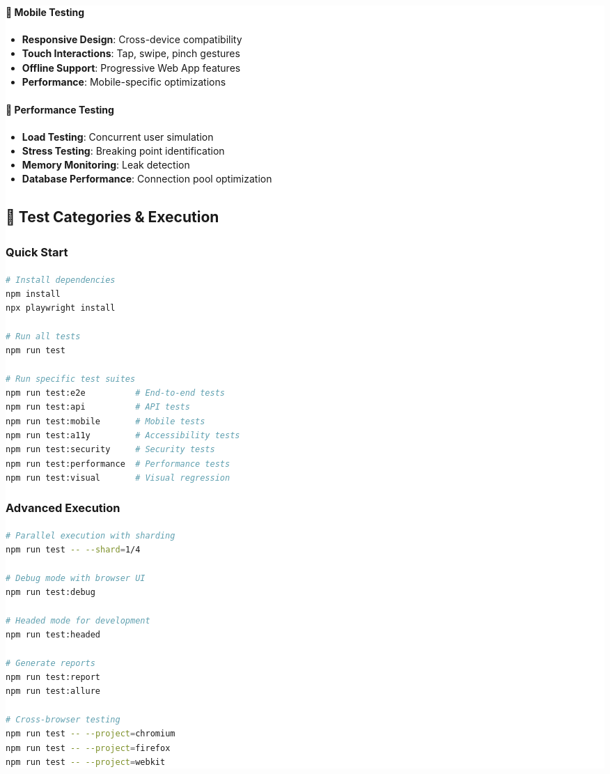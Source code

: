 #### 📱 Mobile Testing
- **Responsive Design**: Cross-device compatibility
- **Touch Interactions**: Tap, swipe, pinch gestures
- **Offline Support**: Progressive Web App features
- **Performance**: Mobile-specific optimizations

#### 🚀 Performance Testing
- **Load Testing**: Concurrent user simulation
- **Stress Testing**: Breaking point identification  
- **Memory Monitoring**: Leak detection
- **Database Performance**: Connection pool optimization

## 🧪 Test Categories & Execution

### Quick Start
```bash
# Install dependencies
npm install
npx playwright install

# Run all tests
npm run test

# Run specific test suites
npm run test:e2e          # End-to-end tests
npm run test:api          # API tests  
npm run test:mobile       # Mobile tests
npm run test:a11y         # Accessibility tests
npm run test:security     # Security tests
npm run test:performance  # Performance tests
npm run test:visual       # Visual regression
```

### Advanced Execution
```bash
# Parallel execution with sharding
npm run test -- --shard=1/4

# Debug mode with browser UI
npm run test:debug

# Headed mode for development
npm run test:headed

# Generate reports
npm run test:report
npm run test:allure

# Cross-browser testing
npm run test -- --project=chromium
npm run test -- --project=firefox  
npm run test -- --project=webkit
```

